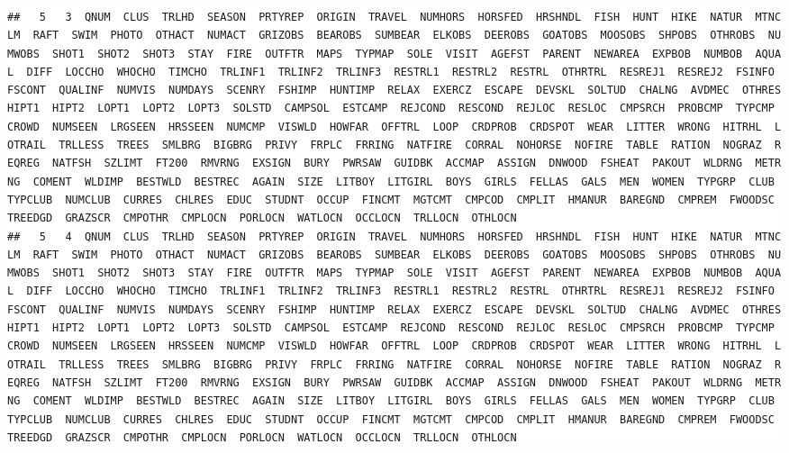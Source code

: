     ##   5   3  QNUM  CLUS  TRLHD  SEASON  PRTYREP  ORIGIN  TRAVEL  NUMHORS  HORSFED  HRSHNDL  FISH  HUNT  HIKE  NATUR  MTNCLM  RAFT  SWIM  PHOTO  OTHACT  NUMACT  GRIZOBS  BEAROBS  SUMBEAR  ELKOBS  DEEROBS  GOATOBS  MOOSOBS  SHPOBS  OTHROBS  NUMWOBS  SHOT1  SHOT2  SHOT3  STAY  FIRE  OUTFTR  MAPS  TYPMAP  SOLE  VISIT  AGEFST  PARENT  NEWAREA  EXPBOB  NUMBOB  AQUAL  DIFF  LOCCHO  WHOCHO  TIMCHO  TRLINF1  TRLINF2  TRLINF3  RESTRL1  RESTRL2  RESTRL  OTHRTRL  RESREJ1  RESREJ2  FSINFO  FSCONT  QUALINF  NUMVIS  NUMDAYS  SCENRY  FSHIMP  HUNTIMP  RELAX  EXERCZ  ESCAPE  DEVSKL  SOLTUD  CHALNG  AVDMEC  OTHRES  HIPT1  HIPT2  LOPT1  LOPT2  LOPT3  SOLSTD  CAMPSOL  ESTCAMP  REJCOND  RESCOND  REJLOC  RESLOC  CMPSRCH  PROBCMP  TYPCMP  CROWD  NUMSEEN  LRGSEEN  HRSSEEN  NUMCMP  VISWLD  HOWFAR  OFFTRL  LOOP  CRDPROB  CRDSPOT  WEAR  LITTER  WRONG  HITRHL  LOTRAIL  TRLLESS  TREES  SMLBRG  BIGBRG  PRIVY  FRPLC  FRRING  NATFIRE  CORRAL  NOHORSE  NOFIRE  TABLE  RATION  NOGRAZ  REQREG  NATFSH  SZLIMT  FT200  RMVRNG  EXSIGN  BURY  PWRSAW  GUIDBK  ACCMAP  ASSIGN  DNWOOD  FSHEAT  PAKOUT  WLDRNG  METRNG  COMENT  WLDIMP  BESTWLD  BESTREC  AGAIN  SIZE  LITBOY  LITGIRL  BOYS  GIRLS  FELLAS  GALS  MEN  WOMEN  TYPGRP  CLUB  TYPCLUB  NUMCLUB  CURRES  CHLRES  EDUC  STUDNT  OCCUP  FINCMT  MGTCMT  CMPCOD  CMPLIT  HMANUR  BAREGND  CMPREM  FWOODSC  TREEDGD  GRAZSCR  CMPOTHR  CMPLOCN  PORLOCN  WATLOCN  OCCLOCN  TRLLOCN  OTHLOCN
    ##   5   4  QNUM  CLUS  TRLHD  SEASON  PRTYREP  ORIGIN  TRAVEL  NUMHORS  HORSFED  HRSHNDL  FISH  HUNT  HIKE  NATUR  MTNCLM  RAFT  SWIM  PHOTO  OTHACT  NUMACT  GRIZOBS  BEAROBS  SUMBEAR  ELKOBS  DEEROBS  GOATOBS  MOOSOBS  SHPOBS  OTHROBS  NUMWOBS  SHOT1  SHOT2  SHOT3  STAY  FIRE  OUTFTR  MAPS  TYPMAP  SOLE  VISIT  AGEFST  PARENT  NEWAREA  EXPBOB  NUMBOB  AQUAL  DIFF  LOCCHO  WHOCHO  TIMCHO  TRLINF1  TRLINF2  TRLINF3  RESTRL1  RESTRL2  RESTRL  OTHRTRL  RESREJ1  RESREJ2  FSINFO  FSCONT  QUALINF  NUMVIS  NUMDAYS  SCENRY  FSHIMP  HUNTIMP  RELAX  EXERCZ  ESCAPE  DEVSKL  SOLTUD  CHALNG  AVDMEC  OTHRES  HIPT1  HIPT2  LOPT1  LOPT2  LOPT3  SOLSTD  CAMPSOL  ESTCAMP  REJCOND  RESCOND  REJLOC  RESLOC  CMPSRCH  PROBCMP  TYPCMP  CROWD  NUMSEEN  LRGSEEN  HRSSEEN  NUMCMP  VISWLD  HOWFAR  OFFTRL  LOOP  CRDPROB  CRDSPOT  WEAR  LITTER  WRONG  HITRHL  LOTRAIL  TRLLESS  TREES  SMLBRG  BIGBRG  PRIVY  FRPLC  FRRING  NATFIRE  CORRAL  NOHORSE  NOFIRE  TABLE  RATION  NOGRAZ  REQREG  NATFSH  SZLIMT  FT200  RMVRNG  EXSIGN  BURY  PWRSAW  GUIDBK  ACCMAP  ASSIGN  DNWOOD  FSHEAT  PAKOUT  WLDRNG  METRNG  COMENT  WLDIMP  BESTWLD  BESTREC  AGAIN  SIZE  LITBOY  LITGIRL  BOYS  GIRLS  FELLAS  GALS  MEN  WOMEN  TYPGRP  CLUB  TYPCLUB  NUMCLUB  CURRES  CHLRES  EDUC  STUDNT  OCCUP  FINCMT  MGTCMT  CMPCOD  CMPLIT  HMANUR  BAREGND  CMPREM  FWOODSC  TREEDGD  GRAZSCR  CMPOTHR  CMPLOCN  PORLOCN  WATLOCN  OCCLOCN  TRLLOCN  OTHLOCN